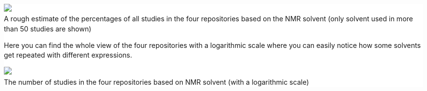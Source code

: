 <div style={{textAlign: 'center'}}>
<img src="/img/analysis/slv/all.png" width="750"/>
<figcaption>A rough estimate of the percentages of all studies in the four repositories based on the NMR solvent (only solvent used in more than 50 studies are shown)</figcaption>
</div>

Here you can find the whole view of the four repositories with a logarithmic scale where you can easily notice how some solvents get repeated with different expressions.

<div style={{textAlign: 'center'}}>
<img src="/img/analysis/slv/log.png" width="1000"/>
<figcaption>The number of studies in the four repositories based on NMR solvent (with a logarithmic scale)</figcaption>
</div>